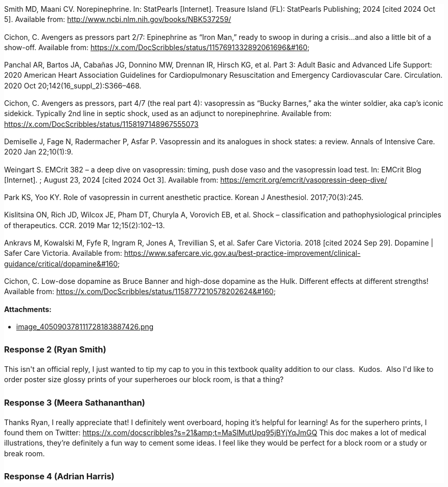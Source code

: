 Smith MD, Maani CV. Norepinephrine. In: StatPearls [Internet]. Treasure Island (FL): StatPearls Publishing; 2024 [cited 2024 Oct 5]. Available from: http://www.ncbi.nlm.nih.gov/books/NBK537259/

Cichon, C. Avengers as pressors part 2/7: Epinephrine as “Iron Man,” ready to swoop in during a crisis...and also a little bit of a show-off. Available from: https://x.com/DocScribbles/status/1157691332892061696&#160;

Panchal AR, Bartos JA, Caba&#241;as JG, Donnino MW, Drennan IR, Hirsch KG, et al. Part 3: Adult Basic and Advanced Life Support: 2020 American Heart Association Guidelines for Cardiopulmonary Resuscitation and Emergency Cardiovascular Care. Circulation. 2020 Oct 20;142(16_suppl_2):S366–468.&#160;

Cichon, C. Avengers as pressors, part 4/7 (the real part 4): vasopressin as “Bucky Barnes,” aka the winter soldier, aka cap’s iconic sidekick. Typically 2nd line in septic shock, used as an adjunct to norepinephrine. Available from: https://x.com/DocScribbles/status/1158197148967555073

Demiselle J, Fage N, Radermacher P, Asfar P. Vasopressin and its analogues in shock states: a review. Annals of Intensive Care. 2020 Jan 22;10(1):9.&#160;

Weingart S. EMCrit 382 – a deep dive on vasopressin: timing, push dose vaso and the vasopressin load test. In: EMCrit Blog [Internet]. ; August 23, 2024 [cited 2024 Oct 3]. Available from: https://emcrit.org/emcrit/vasopressin-deep-dive/

Park KS, Yoo KY. Role of vasopressin in current anesthetic practice. Korean J Anesthesiol. 2017;70(3):245.&#160;

Kislitsina ON, Rich JD, Wilcox JE, Pham DT, Churyla A, Vorovich EB, et al. Shock – classification and pathophysiological principles of therapeutics. CCR. 2019 Mar 12;15(2):102–13.

Ankravs M, Kowalski M, Fyfe R, Ingram R, Jones A, Trevillian S, et al. Safer Care Victoria. 2018 [cited 2024 Sep 29]. Dopamine | Safer Care Victoria. Available from: https://www.safercare.vic.gov.au/best-practice-improvement/clinical-guidance/critical/dopamine&#160;

Cichon, C. Low-dose dopamine as Bruce Banner and high-dose dopamine as the Hulk. Different effects at different strengths! Available from: https://x.com/DocScribbles/status/1158777210578202624&#160;

**Attachments:**
- [image_405090378111728183887426.png](https://michbrite.michener.ca/d2l/le/7298/discussions/posts/4792/ViewAttachment?fileId=445445)

### Response 2 (Ryan Smith)

This isn&#39;t an official reply, I just wanted to tip my cap to you in this textbook quality addition to our class.&#160; Kudos.&#160; Also I&#39;d like to order poster size glossy prints of your superheroes our block room, is that a thing?&#160;

### Response 3 (Meera Sathananthan)

Thanks Ryan, I really appreciate that! I definitely went overboard, hoping it’s helpful for learning!
As for the superhero prints, I found them on Twitter: https://x.com/docscribbles?s=21&amp;t=MaSlMutUpq95jBYjYqJmGQ
This doc makes a lot of medical illustrations, they’re definitely a fun way to cement some ideas. I feel like they would be perfect for a block room or a study or break room.

### Response 4 (Adrian Harris)
